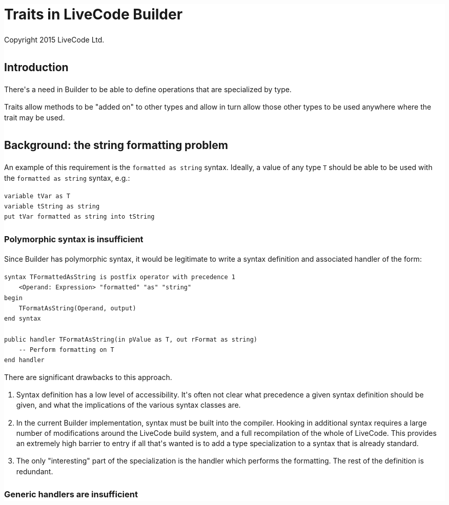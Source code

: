 # Traits in LiveCode Builder
Copyright 2015 LiveCode Ltd.

## Introduction

There's a need in Builder to be able to define operations that are specialized
by type.

Traits allow methods to be "added on" to other types and allow in turn allow
those other types to be used anywhere where the trait may be used.

## Background: the string formatting problem

An example of this requirement is the `formatted as string` syntax.  Ideally,
a value of any type `T` should be able to be used with the `formatted as
string` syntax, e.g.:

    variable tVar as T
    variable tString as string
    put tVar formatted as string into tString

### Polymorphic syntax is insufficient

Since Builder has polymorphic syntax, it would be legitimate to write a syntax
definition and associated handler of the form:

    syntax TFormattedAsString is postfix operator with precedence 1
        <Operand: Expression> "formatted" "as" "string"
    begin
        TFormatAsString(Operand, output)
    end syntax

    public handler TFormatAsString(in pValue as T, out rFormat as string)
        -- Perform formatting on T
    end handler

There are significant drawbacks to this approach.

1. Syntax definition has a low level of accessibility.  It's often not clear
   what precedence a given syntax definition should be given, and what the
   implications of the various syntax classes are.

2. In the current Builder implementation, syntax must be built into the
   compiler.  Hooking in additional syntax requires a large number of
   modifications around the LiveCode build system, and a full recompilation of
   the whole of LiveCode.  This provides an extremely high barrier to entry if
   all that's wanted is to add a type specialization to a syntax that is
   already standard.

3. The only "interesting" part of the specialization is the handler which
   performs the formatting.  The rest of the definition is redundant.

### Generic handlers are insufficient
